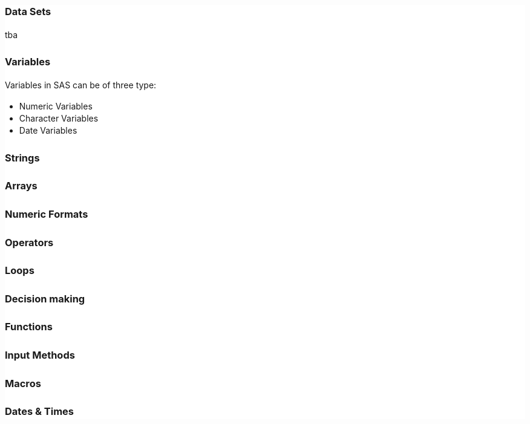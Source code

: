 ### Data Sets

tba

### Variables

Variables in SAS can be of three type:

- Numeric Variables
- Character Variables
- Date Variables



### Strings

### Arrays

### Numeric Formats

### Operators

### Loops

### Decision making

### Functions

### Input Methods

### Macros

### Dates & Times








